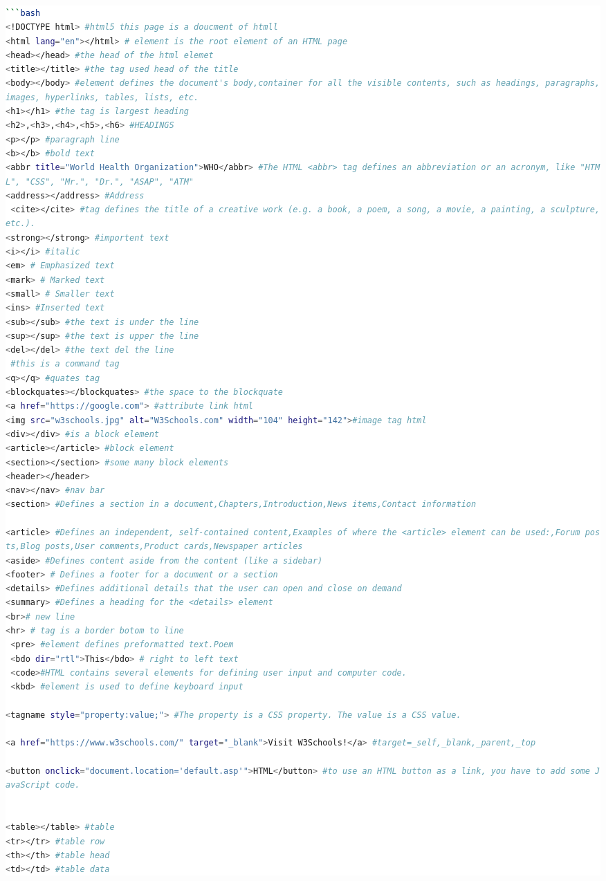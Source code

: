 ````bash
```bash
<!DOCTYPE html> #html5 this page is a doucment of htmll
<html lang="en"></html> # element is the root element of an HTML page
<head></head> #the head of the html elemet
<title></title> #the tag used head of the title
<body></body> #element defines the document's body,container for all the visible contents, such as headings, paragraphs, images, hyperlinks, tables, lists, etc.
<h1></h1> #the tag is largest heading
<h2>,<h3>,<h4>,<h5>,<h6> #HEADINGS
<p></p> #paragraph line
<b></b> #bold text
<abbr title="World Health Organization">WHO</abbr> #The HTML <abbr> tag defines an abbreviation or an acronym, like "HTML", "CSS", "Mr.", "Dr.", "ASAP", "ATM"
<address></address> #Address
 <cite></cite> #tag defines the title of a creative work (e.g. a book, a poem, a song, a movie, a painting, a sculpture, etc.).
<strong></strong> #importent text
<i></i> #italic
<em> # Emphasized text
<mark> # Marked text
<small> # Smaller text
<ins> #Inserted text
<sub></sub> #the text is under the line
<sup></sup> #the text is upper the line
<del></del> #the text del the line
 #this is a command tag
<q></q> #quates tag
<blockquates></blockquates> #the space to the blockquate
<a href="https://google.com"> #attribute link html
<img src="w3schools.jpg" alt="W3Schools.com" width="104" height="142">#image tag html
<div></div> #is a block element
<article></article> #block element
<section></section> #some many block elements
<header></header>
<nav></nav> #nav bar
<section> #Defines a section in a document,Chapters,Introduction,News items,Contact information

<article> #Defines an independent, self-contained content,Examples of where the <article> element can be used:,Forum posts,Blog posts,User comments,Product cards,Newspaper articles
<aside> #Defines content aside from the content (like a sidebar)
<footer> # Defines a footer for a document or a section
<details> #Defines additional details that the user can open and close on demand
<summary> #Defines a heading for the <details> element
<br># new line
<hr> # tag is a border botom to line
 <pre> #element defines preformatted text.Poem
 <bdo dir="rtl">This</bdo> # right to left text
 <code>#HTML contains several elements for defining user input and computer code.
 <kbd> #element is used to define keyboard input

<tagname style="property:value;"> #The property is a CSS property. The value is a CSS value.

<a href="https://www.w3schools.com/" target="_blank">Visit W3Schools!</a> #target=_self,_blank,_parent,_top

<button onclick="document.location='default.asp'">HTML</button> #to use an HTML button as a link, you have to add some JavaScript code.


<table></table> #table
<tr></tr> #table row
<th></th> #table head
<td></td> #table data
````